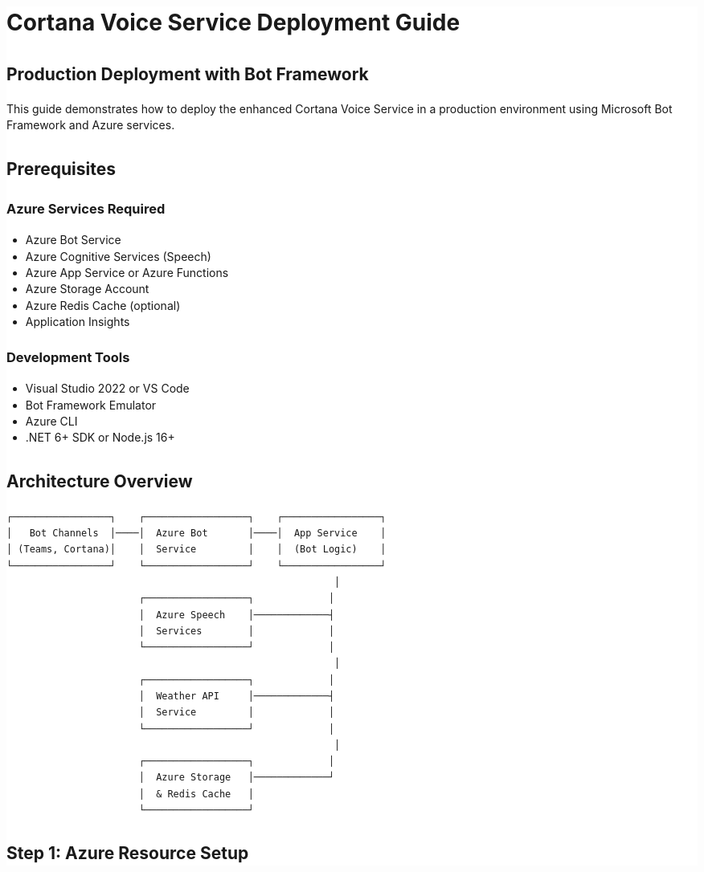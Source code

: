 # Cortana Voice Service Deployment Guide

## Production Deployment with Bot Framework

This guide demonstrates how to deploy the enhanced Cortana Voice Service in a production
environment using Microsoft Bot Framework and Azure services.

## Prerequisites

### Azure Services Required

- Azure Bot Service
- Azure Cognitive Services (Speech)
- Azure App Service or Azure Functions
- Azure Storage Account
- Azure Redis Cache (optional)
- Application Insights

### Development Tools

- Visual Studio 2022 or VS Code
- Bot Framework Emulator
- Azure CLI
- .NET 6+ SDK or Node.js 16+

## Architecture Overview

```text
┌─────────────────┐    ┌──────────────────┐    ┌─────────────────┐
│   Bot Channels  │────│  Azure Bot       │────│  App Service    │
│ (Teams, Cortana)│    │  Service         │    │  (Bot Logic)    │
└─────────────────┘    └──────────────────┘    └─────────────────┘
                                                         │
                       ┌──────────────────┐             │
                       │  Azure Speech    │─────────────┤
                       │  Services        │             │
                       └──────────────────┘             │
                                                         │
                       ┌──────────────────┐             │
                       │  Weather API     │─────────────┤
                       │  Service         │             │
                       └──────────────────┘             │
                                                         │
                       ┌──────────────────┐             │
                       │  Azure Storage   │─────────────┘
                       │  & Redis Cache   │
                       └──────────────────┘
```

## Step 1: Azure Resource Setup
